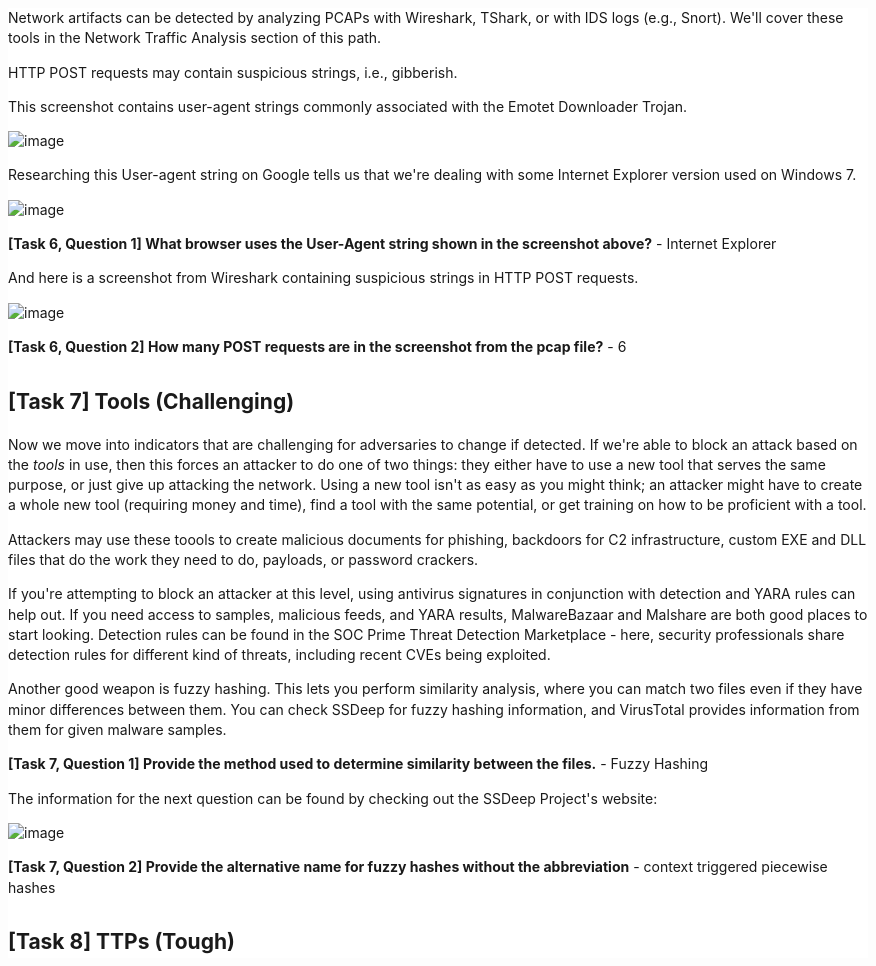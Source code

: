 Network artifacts can be detected by analyzing PCAPs with Wireshark, TShark, or with IDS logs (e.g., Snort). We'll cover these tools in the Network Traffic Analysis section of this path.

HTTP POST requests may contain suspicious strings, i.e., gibberish.

This screenshot contains user-agent strings commonly associated with the Emotet Downloader Trojan.

![image](https://github.com/user-attachments/assets/d3e0623f-a867-4aea-b322-669f36aae2d4)

Researching this User-agent string on Google tells us that we're dealing with some Internet Explorer version used on Windows 7.

![image](https://github.com/user-attachments/assets/d6caa37f-1f15-44e2-afd1-26a4eb3bcc52)

**[Task 6, Question 1] What browser uses the User-Agent string shown in the screenshot above?** - Internet Explorer

And here is a screenshot from Wireshark containing suspicious strings in HTTP POST requests.

![image](https://github.com/user-attachments/assets/4bcc0018-5d8b-4ccf-b089-4fa8a2518ef6)

**[Task 6, Question 2] How many POST requests are in the screenshot from the pcap file?** - 6

## [Task 7] Tools (Challenging)

Now we move into indicators that are challenging for adversaries to change if detected. If we're able to block an attack based on the _tools_ in use, then this forces an attacker to do one of two things: they either have to use a new tool that serves the same purpose, or just give up attacking the network. Using a new tool isn't as easy as you might think; an attacker might have to create a whole new tool (requiring money and time), find a tool with the same potential, or get training on how to be proficient with a tool.

Attackers may use these toools to create malicious documents for phishing, backdoors for C2 infrastructure, custom EXE and DLL files that do the work they need to do, payloads, or password crackers.

If you're attempting to block an attacker at this level, using antivirus signatures in conjunction with detection and YARA rules can help out. If you need access to samples, malicious feeds, and YARA results, MalwareBazaar and Malshare are both good places to start looking. Detection rules can be found in the SOC Prime Threat Detection Marketplace - here, security professionals share detection rules for different kind of threats, including recent CVEs being exploited.

Another good weapon is fuzzy hashing. This lets you perform similarity analysis, where you can match two files even if they have minor differences between them. You can check SSDeep for fuzzy hashing information, and VirusTotal provides information from them for given malware samples.

**[Task 7, Question 1] Provide the method used to determine similarity between the files.** - Fuzzy Hashing

The information for the next question can be found by checking out the SSDeep Project's website:

![image](https://github.com/user-attachments/assets/1dd02d5e-6d92-448e-b3d8-53c033f2023b)

**[Task 7, Question 2] Provide the alternative name for fuzzy hashes without the abbreviation** - context triggered piecewise hashes

## [Task 8] TTPs (Tough)
